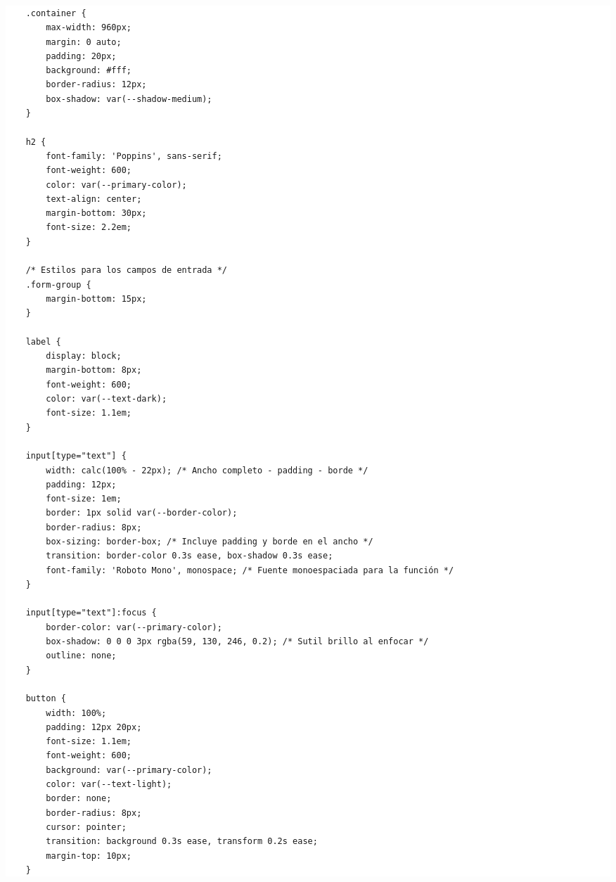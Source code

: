         .container {
            max-width: 960px;
            margin: 0 auto;
            padding: 20px;
            background: #fff;
            border-radius: 12px;
            box-shadow: var(--shadow-medium);
        }

        h2 {
            font-family: 'Poppins', sans-serif;
            font-weight: 600;
            color: var(--primary-color);
            text-align: center;
            margin-bottom: 30px;
            font-size: 2.2em;
        }

        /* Estilos para los campos de entrada */
        .form-group {
            margin-bottom: 15px;
        }

        label {
            display: block;
            margin-bottom: 8px;
            font-weight: 600;
            color: var(--text-dark);
            font-size: 1.1em;
        }

        input[type="text"] {
            width: calc(100% - 22px); /* Ancho completo - padding - borde */
            padding: 12px;
            font-size: 1em;
            border: 1px solid var(--border-color);
            border-radius: 8px;
            box-sizing: border-box; /* Incluye padding y borde en el ancho */
            transition: border-color 0.3s ease, box-shadow 0.3s ease;
            font-family: 'Roboto Mono', monospace; /* Fuente monoespaciada para la función */
        }

        input[type="text"]:focus {
            border-color: var(--primary-color);
            box-shadow: 0 0 0 3px rgba(59, 130, 246, 0.2); /* Sutil brillo al enfocar */
            outline: none;
        }

        button {
            width: 100%;
            padding: 12px 20px;
            font-size: 1.1em;
            font-weight: 600;
            background: var(--primary-color);
            color: var(--text-light);
            border: none;
            border-radius: 8px;
            cursor: pointer;
            transition: background 0.3s ease, transform 0.2s ease;
            margin-top: 10px;
        }
